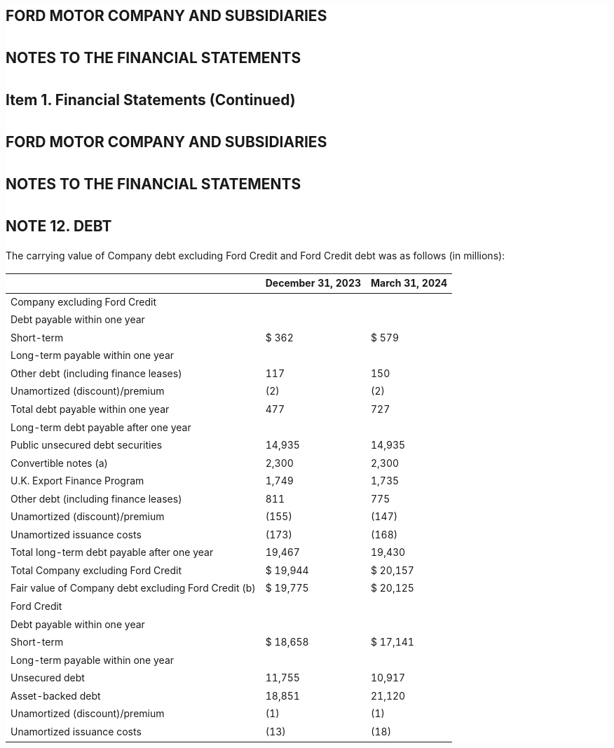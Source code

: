 FORD MOTOR COMPANY AND SUBSIDIARIES
-----------------------------------

NOTES TO THE FINANCIAL STATEMENTS
---------------------------------

Item 1. Financial Statements (Continued)
----------------------------------------

FORD MOTOR COMPANY AND SUBSIDIARIES
-----------------------------------

NOTES TO THE FINANCIAL STATEMENTS
---------------------------------

NOTE 12. DEBT
-------------

The carrying value of Company debt excluding Ford Credit and Ford Credit debt was as follows (in millions):

| | December 31, 2023 | March 31, 2024 |
| --- | --- | --- |
| Company excluding Ford Credit | | |
| Debt payable within one year | | |
| Short-term | $ 362 | $ 579 |
| Long-term payable within one year | | |
| Other debt (including finance leases) | 117 | 150 |
| Unamortized (discount)/premium | (2) | (2) |
| Total debt payable within one year | 477 | 727 |
| Long-term debt payable after one year | | |
| Public unsecured debt securities | 14,935 | 14,935 |
| Convertible notes (a) | 2,300 | 2,300 |
| U.K. Export Finance Program | 1,749 | 1,735 |
| Other debt (including finance leases) | 811 | 775 |
| Unamortized (discount)/premium | (155) | (147) |
| Unamortized issuance costs | (173) | (168) |
| Total long-term debt payable after one year | 19,467 | 19,430 |
| Total Company excluding Ford Credit | $ 19,944 | $ 20,157 |
| Fair value of Company debt excluding Ford Credit (b) | $ 19,775 | $ 20,125 |
| Ford Credit | | |
| Debt payable within one year | | |
| Short-term | $ 18,658 | $ 17,141 |
| Long-term payable within one year | | |
| Unsecured debt | 11,755 | 10,917 |
| Asset-backed debt | 18,851 | 21,120 |
| Unamortized (discount)/premium | (1) | (1) |
| Unamortized issuance costs | (13) | (18) |